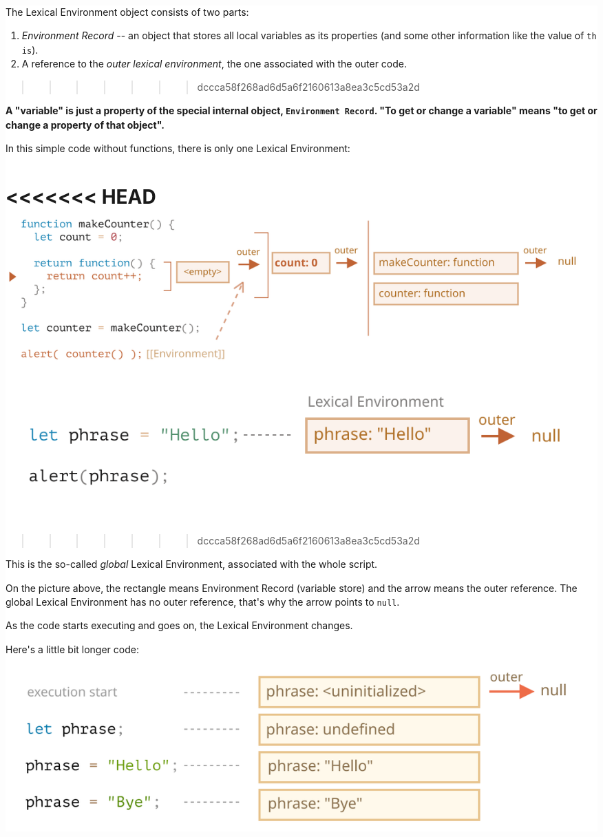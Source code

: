 The Lexical Environment object consists of two parts:

1. *Environment Record* -- an object that stores all local variables as its properties (and some other information like the value of `this`).
2. A reference to the *outer lexical environment*, the one associated with the outer code.
>>>>>>> dccca58f268ad6d5a6f2160613a8ea3c5cd53a2d

**A "variable" is just a property of the special internal object, `Environment Record`. "To get or change a variable" means "to get or change a property of that object".**

In this simple code without functions, there is only one Lexical Environment:

<<<<<<< HEAD
    ![](lexenv-nested-makecounter-5.svg)
=======
![lexical environment](lexical-environment-global.svg)
>>>>>>> dccca58f268ad6d5a6f2160613a8ea3c5cd53a2d

This is the so-called *global* Lexical Environment, associated with the whole script.

On the picture above, the rectangle means Environment Record (variable store) and the arrow means the outer reference. The global Lexical Environment has no outer reference, that's why the arrow points to `null`.

As the code starts executing and goes on, the Lexical Environment changes.

Here's a little bit longer code:

![lexical environment](closure-variable-phrase.svg)
